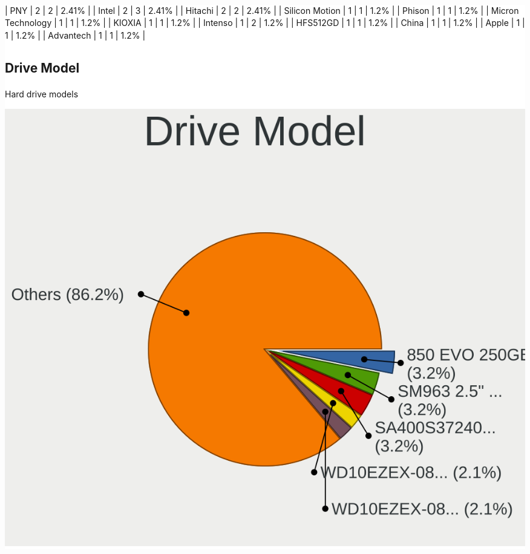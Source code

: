 | PNY                 | 2         | 2      | 2.41%   |
| Intel               | 2         | 3      | 2.41%   |
| Hitachi             | 2         | 2      | 2.41%   |
| Silicon Motion      | 1         | 1      | 1.2%    |
| Phison              | 1         | 1      | 1.2%    |
| Micron Technology   | 1         | 1      | 1.2%    |
| KIOXIA              | 1         | 1      | 1.2%    |
| Intenso             | 1         | 2      | 1.2%    |
| HFS512GD            | 1         | 1      | 1.2%    |
| China               | 1         | 1      | 1.2%    |
| Apple               | 1         | 1      | 1.2%    |
| Advantech           | 1         | 1      | 1.2%    |

Drive Model
-----------

Hard drive models

![Drive Model](./images/pie_chart/drive_model.svg)
